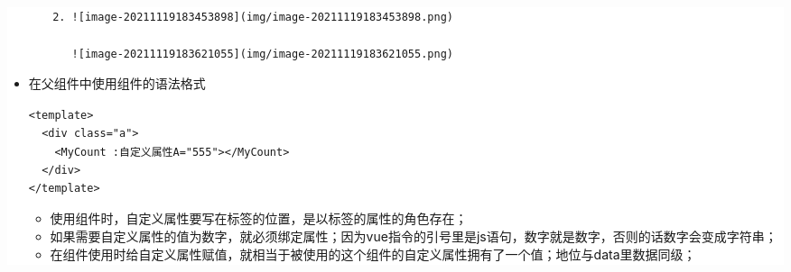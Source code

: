            2. ![image-20211119183453898](img/image-20211119183453898.png)

              ![image-20211119183621055](img/image-20211119183621055.png)

+ 在父组件中使用组件的语法格式

  ```vue
  <template>
    <div class="a">
      <MyCount :自定义属性A="555"></MyCount>
    </div>
  </template>
  ```

  + 使用组件时，自定义属性要写在标签的位置，是以标签的属性的角色存在；
  + 如果需要自定义属性的值为数字，就必须绑定属性；因为vue指令的引号里是js语句，数字就是数字，否则的话数字会变成字符串；
  + 在组件使用时给自定义属性赋值，就相当于被使用的这个组件的自定义属性拥有了一个值；地位与data里数据同级；
